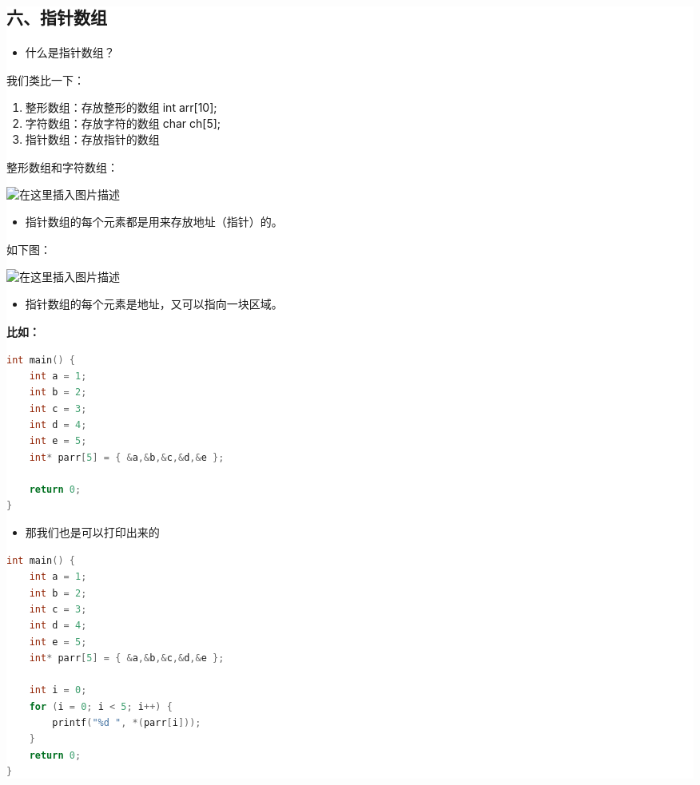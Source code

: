 
## 六、指针数组
- 什么是指针数组？

我们类比一下：
1. 整形数组：存放整形的数组 int arr[10];
2. 字符数组：存放字符的数组 char ch[5];
3. 指针数组：存放指针的数组 


整形数组和字符数组：

![在这里插入图片描述](https://i-blog.csdnimg.cn/direct/dfcbcaeb165c443abd8e34d0fc6c157c.png)


- 指针数组的每个元素都是用来存放地址（指针）的。

如下图：

![在这里插入图片描述](https://i-blog.csdnimg.cn/direct/8af9c0646f664dfeb2ea389cbe3e3df5.png)


- 指针数组的每个元素是地址，又可以指向一块区域。

**比如：**

```c
int main() {
	int a = 1;
	int b = 2;
	int c = 3;
	int d = 4;
	int e = 5;
	int* parr[5] = { &a,&b,&c,&d,&e };

	return 0;
}
```
- 那我们也是可以打印出来的


```c
int main() {
	int a = 1;
	int b = 2;
	int c = 3;
	int d = 4;
	int e = 5;
	int* parr[5] = { &a,&b,&c,&d,&e };

	int i = 0;
	for (i = 0; i < 5; i++) {
		printf("%d ", *(parr[i]));
	}
	return 0;
}
```
